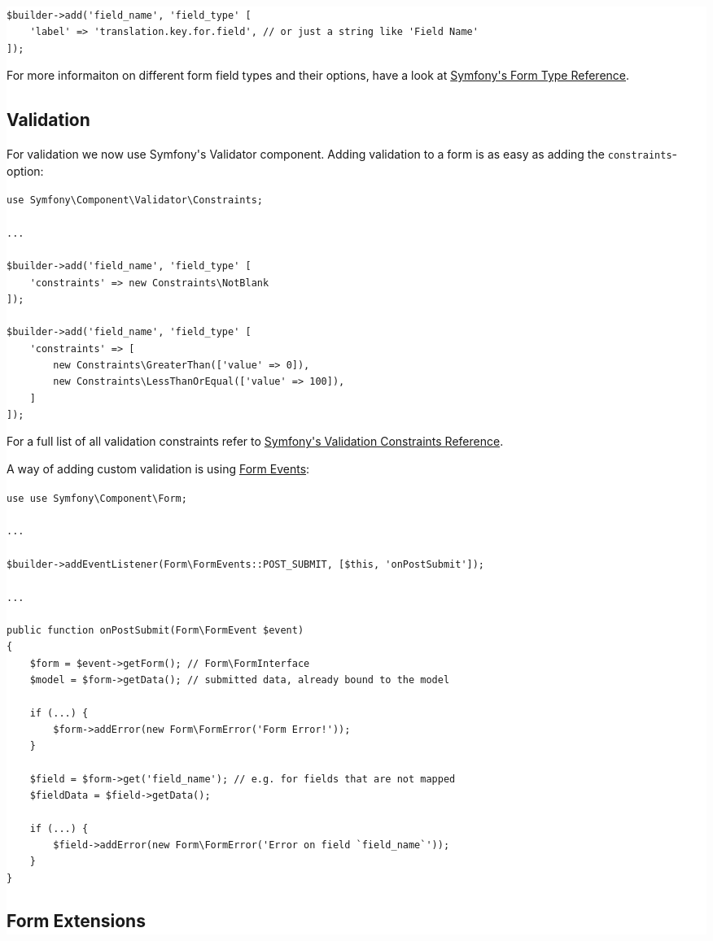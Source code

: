 	$builder->add('field_name', 'field_type' [
		'label' => 'translation.key.for.field', // or just a string like 'Field Name'
	]);

For more informaiton on different form field types and their options, have a look at [Symfony's Form Type Reference](http://symfony.com/doc/current/reference/forms/types.html).

## Validation
For validation we now use Symfony's Validator component. Adding validation to a form is as easy as adding the `constraints`-option:

	use Symfony\Component\Validator\Constraints;
	
	...
	
	$builder->add('field_name', 'field_type' [
		'constraints' => new Constraints\NotBlank
	]);
	
	$builder->add('field_name', 'field_type' [
		'constraints' => [
			new Constraints\GreaterThan(['value' => 0]),
			new Constraints\LessThanOrEqual(['value' => 100]),
		]
	]);

For a full list of all validation constraints refer to [Symfony's Validation Constraints Reference](http://symfony.com/doc/current/reference/constraints.html).

A way of adding custom validation is using [Form Events](http://symfony.com/doc/current/cookbook/form/dynamic_form_modification.html):

	use use Symfony\Component\Form;
	
	...
	
	$builder->addEventListener(Form\FormEvents::POST_SUBMIT, [$this, 'onPostSubmit']);
	
	...
	
	public function onPostSubmit(Form\FormEvent $event)
	{
		$form = $event->getForm(); // Form\FormInterface
		$model = $form->getData(); // submitted data, already bound to the model
		
		if (...) {
			$form->addError(new Form\FormError('Form Error!'));
		}
		
		$field = $form->get('field_name'); // e.g. for fields that are not mapped
		$fieldData = $field->getData();
		
		if (...) {
			$field->addError(new Form\FormError('Error on field `field_name`'));
		}
	}
	
## Form Extensions
